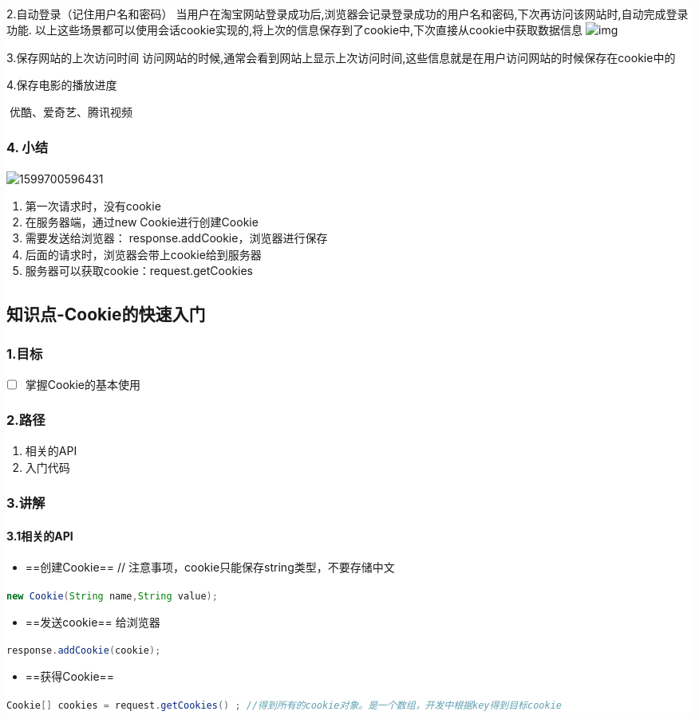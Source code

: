 2.自动登录（记住用户名和密码）
	当用户在淘宝网站登录成功后,浏览器会记录登录成功的用户名和密码,下次再访问该网站时,自动完成登录功能.
以上这些场景都可以使用会话cookie实现的,将上次的信息保存到了cookie中,下次直接从cookie中获取数据信息
![img](img/3.png)

3.保存网站的上次访问时间
	访问网站的时候,通常会看到网站上显示上次访问时间,这些信息就是在用户访问网站的时候保存在cookie中的

4.保存电影的播放进度  

​	优酷、爱奇艺、腾讯视频

### 4. 小结

![1599700596431](img/1599700596431.png)

1. 第一次请求时，没有cookie
2. 在服务器端，通过new Cookie进行创建Cookie
3. 需要发送给浏览器： response.addCookie，浏览器进行保存
4. 后面的请求时，浏览器会带上cookie给到服务器
5. 服务器可以获取cookie：request.getCookies



## 知识点-Cookie的快速入门

### 1.目标

- [ ] 掌握Cookie的基本使用

### 2.路径

1. 相关的API
2. 入门代码

### 3.讲解

#### 3.1相关的API

+ ==创建Cookie==     // 注意事项，cookie只能保存string类型，不要存储中文

```java
new Cookie(String name,String value);
```

+  ==发送cookie== 给浏览器

```java
response.addCookie(cookie); 
```

+ ==获得Cookie==

```java
Cookie[] cookies = request.getCookies() ; //得到所有的cookie对象。是一个数组，开发中根据key得到目标cookie
```
